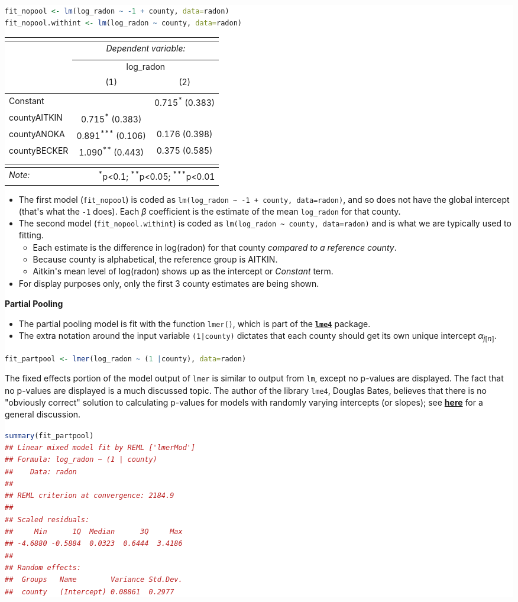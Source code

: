 
```r
fit_nopool <- lm(log_radon ~ -1 + county, data=radon)
fit_nopool.withint <- lm(log_radon ~ county, data=radon)
```


<table style="text-align:center"><tr><td colspan="3" style="border-bottom: 1px solid black"></td></tr><tr><td style="text-align:left"></td><td colspan="2"><em>Dependent variable:</em></td></tr>
<tr><td></td><td colspan="2" style="border-bottom: 1px solid black"></td></tr>
<tr><td style="text-align:left"></td><td colspan="2">log_radon</td></tr>
<tr><td style="text-align:left"></td><td>(1)</td><td>(2)</td></tr>
<tr><td colspan="3" style="border-bottom: 1px solid black"></td></tr><tr><td style="text-align:left">Constant</td><td></td><td>0.715<sup>*</sup> (0.383)</td></tr>
<tr><td style="text-align:left">countyAITKIN</td><td>0.715<sup>*</sup> (0.383)</td><td></td></tr>
<tr><td style="text-align:left">countyANOKA</td><td>0.891<sup>***</sup> (0.106)</td><td>0.176 (0.398)</td></tr>
<tr><td style="text-align:left">countyBECKER</td><td>1.090<sup>**</sup> (0.443)</td><td>0.375 (0.585)</td></tr>
<tr><td colspan="3" style="border-bottom: 1px solid black"></td></tr><tr><td colspan="3" style="border-bottom: 1px solid black"></td></tr><tr><td style="text-align:left"><em>Note:</em></td><td colspan="2" style="text-align:right"><sup>*</sup>p<0.1; <sup>**</sup>p<0.05; <sup>***</sup>p<0.01</td></tr>
</table>

* The first model (`fit_nopool`) is coded as `lm(log_radon ~ -1 + county, data=radon)`, and so does not have the global intercept (that's what the `-1` does). Each $\beta$ coefficient is the estimate of the mean `log_radon` for that county. 
* The second model (`fit_nopool.withint`) is coded as `lm(log_radon ~ county, data=radon)` and is what we are typically used to fitting.      
    - Each estimate is the difference in log(radon) for that county _compared to a reference county_.
    - Because county is alphabetical, the reference group is AITKIN.
    - Aitkin's mean level of log(radon) shows up as the intercept or _Constant_ term.
* For display purposes only, only the first 3 county estimates are being shown. 

**Partial Pooling**

* The partial pooling model is fit with the function `lmer()`, which is part of the **[`lme4`](https://cran.r-project.org/web/packages/lme4/vignettes/lmer.pdf)** package.
* The extra notation around the input variable `(1|county)` dictates that each county should get its own unique intercept $\alpha_{j[n]}$. 


```r
fit_partpool <- lmer(log_radon ~ (1 |county), data=radon)
```

The fixed effects portion of the model output of `lmer` is similar to output from `lm`, except no p-values are displayed.  The fact that no p-values are displayed is a much discussed topic.  The author of the library `lme4`, Douglas Bates, believes that there is no "obviously correct" solution to calculating p-values for models with randomly varying intercepts (or slopes); see **[here](https://stat.ethz.ch/pipermail/r-help/2006-May/094765.html)** for a general discussion. 


```r
summary(fit_partpool)
## Linear mixed model fit by REML ['lmerMod']
## Formula: log_radon ~ (1 | county)
##    Data: radon
## 
## REML criterion at convergence: 2184.9
## 
## Scaled residuals: 
##     Min      1Q  Median      3Q     Max 
## -4.6880 -0.5884  0.0323  0.6444  3.4186 
## 
## Random effects:
##  Groups   Name        Variance Std.Dev.
##  county   (Intercept) 0.08861  0.2977  
```